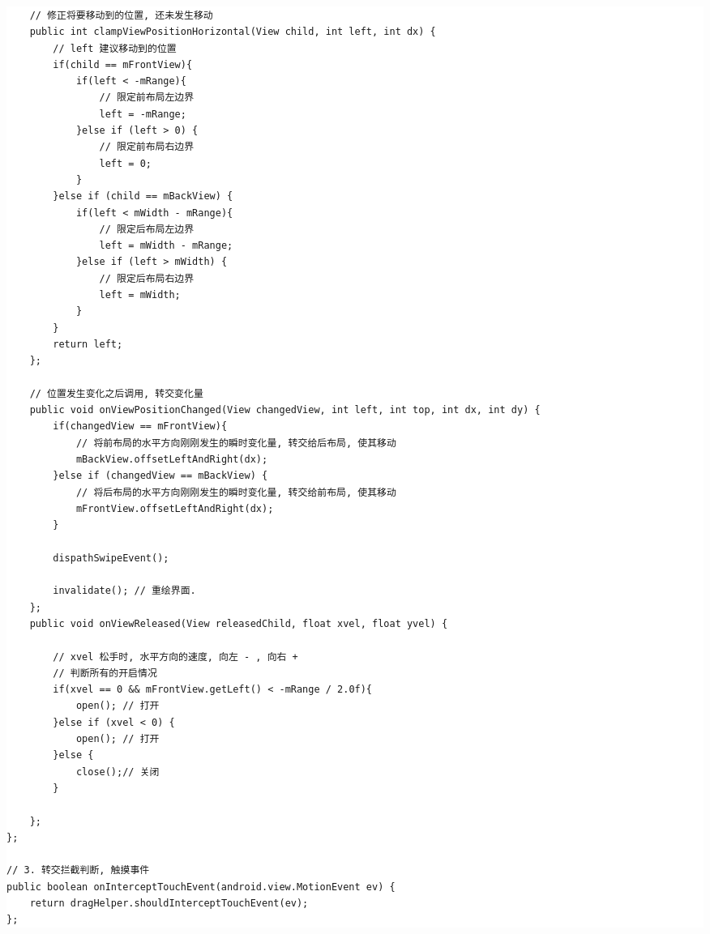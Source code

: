 		// 修正将要移动到的位置, 还未发生移动
		public int clampViewPositionHorizontal(View child, int left, int dx) {
			// left 建议移动到的位置
			if(child == mFrontView){
				if(left < -mRange){
					// 限定前布局左边界
					left = -mRange;
				}else if (left > 0) {
					// 限定前布局右边界
					left = 0;
				}
			}else if (child == mBackView) {
				if(left < mWidth - mRange){
					// 限定后布局左边界
					left = mWidth - mRange;
				}else if (left > mWidth) {
					// 限定后布局右边界
					left = mWidth;
				}
			}
			return left;
		};
		
		// 位置发生变化之后调用, 转交变化量
		public void onViewPositionChanged(View changedView, int left, int top, int dx, int dy) {
			if(changedView == mFrontView){
				// 将前布局的水平方向刚刚发生的瞬时变化量, 转交给后布局, 使其移动
				mBackView.offsetLeftAndRight(dx);
			}else if (changedView == mBackView) {
				// 将后布局的水平方向刚刚发生的瞬时变化量, 转交给前布局, 使其移动
				mFrontView.offsetLeftAndRight(dx);
			}
			
			dispathSwipeEvent();
			
			invalidate(); // 重绘界面. 
		};
		public void onViewReleased(View releasedChild, float xvel, float yvel) {
			
			// xvel 松手时, 水平方向的速度, 向左 - , 向右 +
			// 判断所有的开启情况
			if(xvel == 0 && mFrontView.getLeft() < -mRange / 2.0f){
				open(); // 打开
			}else if (xvel < 0) {
				open(); // 打开
			}else {
				close();// 关闭
			}
			
		};
	};
	
	// 3. 转交拦截判断, 触摸事件
	public boolean onInterceptTouchEvent(android.view.MotionEvent ev) {
		return dragHelper.shouldInterceptTouchEvent(ev);
	};
	